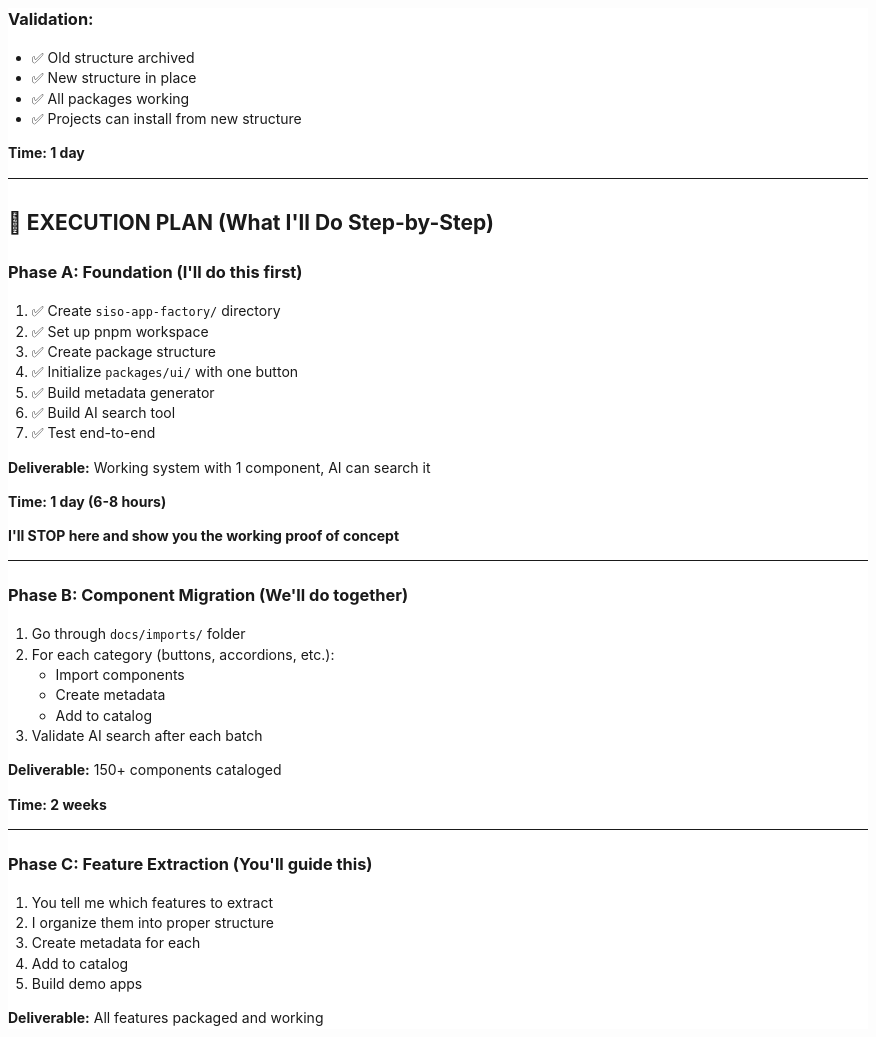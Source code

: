 ### Validation:

- ✅ Old structure archived
- ✅ New structure in place
- ✅ All packages working
- ✅ Projects can install from new structure

**Time: 1 day**

---

## 🎯 EXECUTION PLAN (What I'll Do Step-by-Step)

### **Phase A: Foundation (I'll do this first)**

1. ✅ Create `siso-app-factory/` directory
2. ✅ Set up pnpm workspace
3. ✅ Create package structure
4. ✅ Initialize `packages/ui/` with one button
5. ✅ Build metadata generator
6. ✅ Build AI search tool
7. ✅ Test end-to-end

**Deliverable:** Working system with 1 component, AI can search it

**Time: 1 day (6-8 hours)**

**I'll STOP here and show you the working proof of concept**

---

### **Phase B: Component Migration (We'll do together)**

1. Go through `docs/imports/` folder
2. For each category (buttons, accordions, etc.):
   - Import components
   - Create metadata
   - Add to catalog
3. Validate AI search after each batch

**Deliverable:** 150+ components cataloged

**Time: 2 weeks**

---

### **Phase C: Feature Extraction (You'll guide this)**

1. You tell me which features to extract
2. I organize them into proper structure
3. Create metadata for each
4. Add to catalog
5. Build demo apps

**Deliverable:** All features packaged and working
